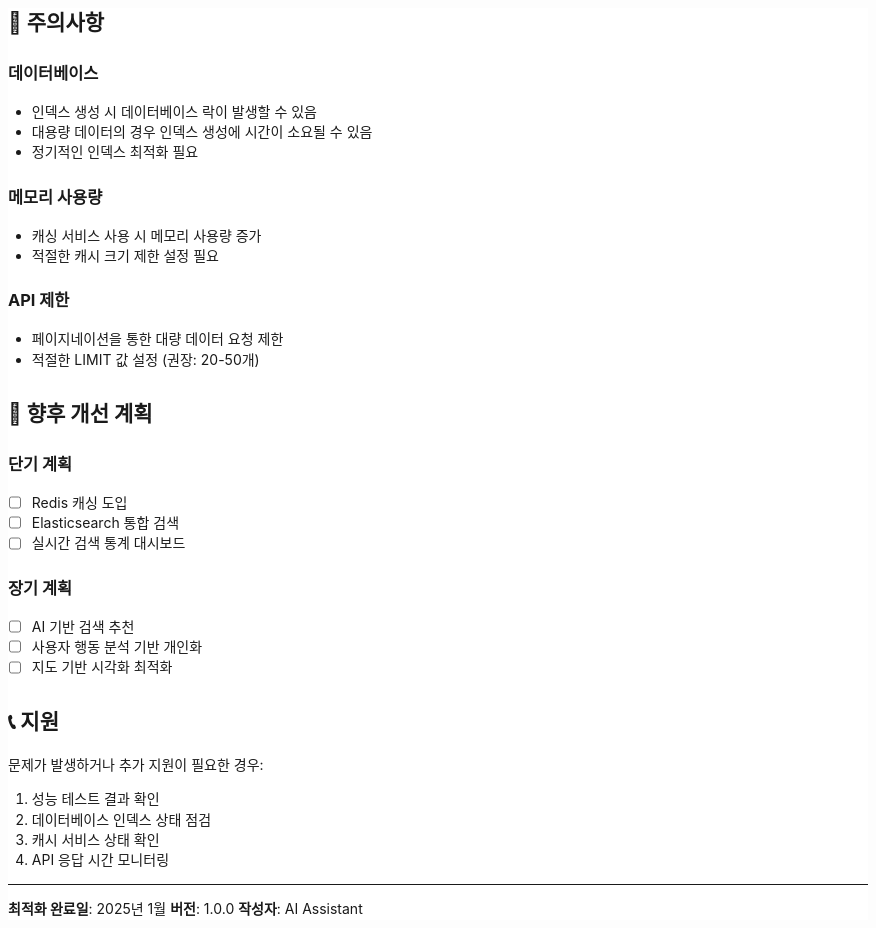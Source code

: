 ## 🚨 주의사항

### 데이터베이스

- 인덱스 생성 시 데이터베이스 락이 발생할 수 있음
- 대용량 데이터의 경우 인덱스 생성에 시간이 소요될 수 있음
- 정기적인 인덱스 최적화 필요

### 메모리 사용량

- 캐싱 서비스 사용 시 메모리 사용량 증가
- 적절한 캐시 크기 제한 설정 필요

### API 제한

- 페이지네이션을 통한 대량 데이터 요청 제한
- 적절한 LIMIT 값 설정 (권장: 20-50개)

## 🔮 향후 개선 계획

### 단기 계획

- [ ] Redis 캐싱 도입
- [ ] Elasticsearch 통합 검색
- [ ] 실시간 검색 통계 대시보드

### 장기 계획

- [ ] AI 기반 검색 추천
- [ ] 사용자 행동 분석 기반 개인화
- [ ] 지도 기반 시각화 최적화

## 📞 지원

문제가 발생하거나 추가 지원이 필요한 경우:

1. 성능 테스트 결과 확인
2. 데이터베이스 인덱스 상태 점검
3. 캐시 서비스 상태 확인
4. API 응답 시간 모니터링

---

**최적화 완료일**: 2025년 1월
**버전**: 1.0.0
**작성자**: AI Assistant
